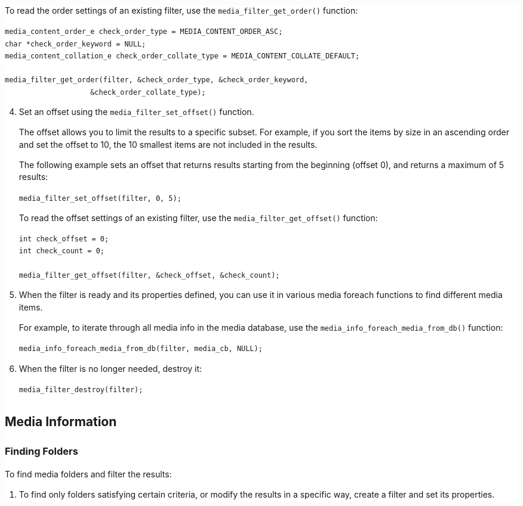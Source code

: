    To read the order settings of an existing filter, use the `media_filter_get_order()` function:

   ```
   media_content_order_e check_order_type = MEDIA_CONTENT_ORDER_ASC;
   char *check_order_keyword = NULL;
   media_content_collation_e check_order_collate_type = MEDIA_CONTENT_COLLATE_DEFAULT;

   media_filter_get_order(filter, &check_order_type, &check_order_keyword,
                       &check_order_collate_type);
   ```

4. Set an offset using the `media_filter_set_offset()` function.

   The offset allows you to limit the results to a specific subset. For example, if you sort the items by size in an ascending order and set the offset to 10, the 10 smallest items are not included in the results.

   The following example sets an offset that returns results starting from the beginning (offset 0), and returns a maximum of 5 results:

   ```
   media_filter_set_offset(filter, 0, 5);
   ```

   To read the offset settings of an existing filter, use the `media_filter_get_offset()` function:

   ```
   int check_offset = 0;
   int check_count = 0;

   media_filter_get_offset(filter, &check_offset, &check_count);
   ```

5. When the filter is ready and its properties defined, you can use it in various media foreach functions to find different media items.

   For example, to iterate through all media info in the media database, use the `media_info_foreach_media_from_db()` function:

   ```
   media_info_foreach_media_from_db(filter, media_cb, NULL);
   ```

6. When the filter is no longer needed, destroy it:

   ```
   media_filter_destroy(filter);
   ```


<a name="media_info"></a>
## Media Information

<a name="find"></a>
### Finding Folders

To find media folders and filter the results:

1. To find only folders satisfying certain criteria, or modify the results in a specific way, create a filter and set its properties.
